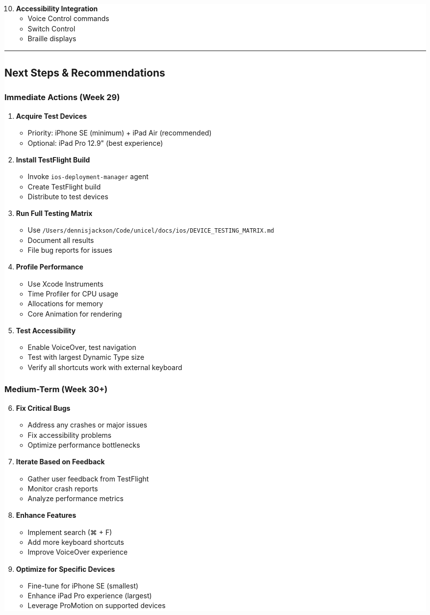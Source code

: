 10. **Accessibility Integration**
    - Voice Control commands
    - Switch Control
    - Braille displays

---

## Next Steps & Recommendations

### Immediate Actions (Week 29)

1. **Acquire Test Devices**
   - Priority: iPhone SE (minimum) + iPad Air (recommended)
   - Optional: iPad Pro 12.9" (best experience)

2. **Install TestFlight Build**
   - Invoke `ios-deployment-manager` agent
   - Create TestFlight build
   - Distribute to test devices

3. **Run Full Testing Matrix**
   - Use `/Users/dennisjackson/Code/unicel/docs/ios/DEVICE_TESTING_MATRIX.md`
   - Document all results
   - File bug reports for issues

4. **Profile Performance**
   - Use Xcode Instruments
   - Time Profiler for CPU usage
   - Allocations for memory
   - Core Animation for rendering

5. **Test Accessibility**
   - Enable VoiceOver, test navigation
   - Test with largest Dynamic Type size
   - Verify all shortcuts work with external keyboard

### Medium-Term (Week 30+)

6. **Fix Critical Bugs**
   - Address any crashes or major issues
   - Fix accessibility problems
   - Optimize performance bottlenecks

7. **Iterate Based on Feedback**
   - Gather user feedback from TestFlight
   - Monitor crash reports
   - Analyze performance metrics

8. **Enhance Features**
   - Implement search (⌘ + F)
   - Add more keyboard shortcuts
   - Improve VoiceOver experience

9. **Optimize for Specific Devices**
   - Fine-tune for iPhone SE (smallest)
   - Enhance iPad Pro experience (largest)
   - Leverage ProMotion on supported devices
